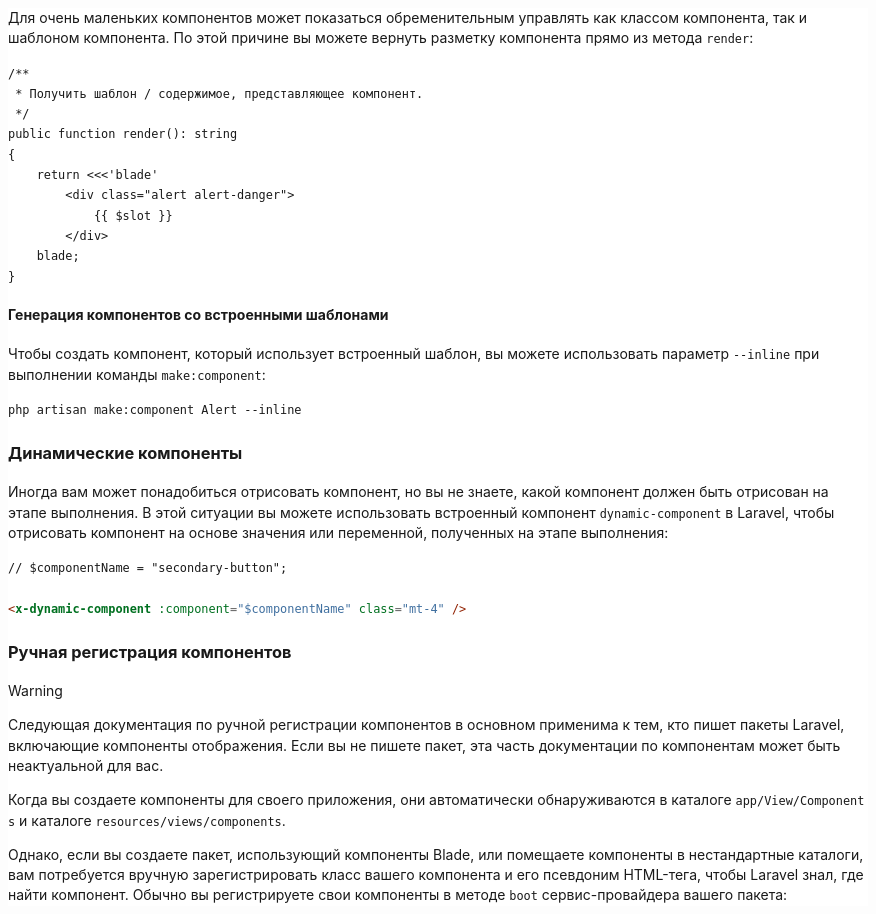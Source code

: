 Для очень маленьких компонентов может показаться обременительным управлять как классом компонента, так и шаблоном компонента. По этой причине вы можете вернуть разметку компонента прямо из метода `render`:

    /**
     * Получить шаблон / содержимое, представляющее компонент.
     */
    public function render(): string
    {
        return <<<'blade'
            <div class="alert alert-danger">
                {{ $slot }}
            </div>
        blade;
    }

<a name="generating-inline-view-components"></a>
#### Генерация компонентов со встроенными шаблонами

Чтобы создать компонент, который использует встроенный шаблон, вы можете использовать параметр `--inline` при выполнении команды `make:component`:

```shell
php artisan make:component Alert --inline
```

<a name="dynamic-components"></a>
### Динамические компоненты

Иногда вам может понадобиться отрисовать компонент, но вы не знаете, какой компонент должен быть отрисован на этапе выполнения. В этой ситуации вы можете использовать встроенный компонент `dynamic-component` в Laravel, чтобы отрисовать компонент на основе значения или переменной, полученных на этапе выполнения:

```html
// $componentName = "secondary-button";

<x-dynamic-component :component="$componentName" class="mt-4" />
```

<a name="manually-registering-components"></a>
### Ручная регистрация компонентов

> [!WARNING]
> Следующая документация по ручной регистрации компонентов в основном применима к тем, кто пишет пакеты Laravel, включающие компоненты отображения. Если вы не пишете пакет, эта часть документации по компонентам может быть неактуальной для вас.

Когда вы создаете компоненты для своего приложения, они автоматически обнаруживаются в каталоге `app/View/Components` и каталоге `resources/views/components`.

Однако, если вы создаете пакет, использующий компоненты Blade, или помещаете компоненты в нестандартные каталоги, вам потребуется вручную зарегистрировать класс вашего компонента и его псевдоним HTML-тега, чтобы Laravel знал, где найти компонент. Обычно вы регистрируете свои компоненты в методе `boot` сервис-провайдера вашего пакета:

